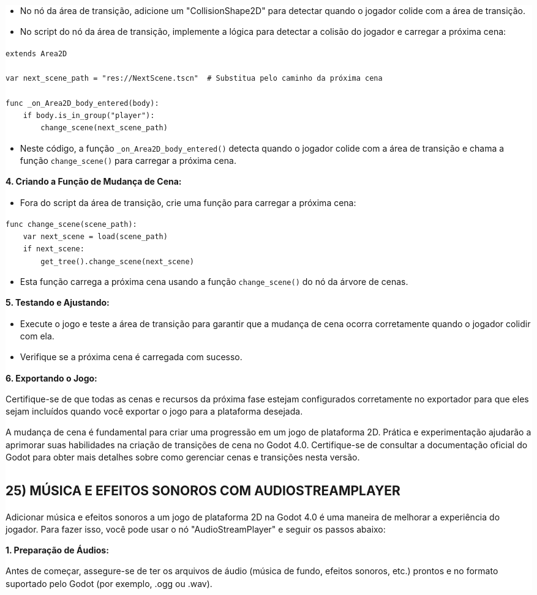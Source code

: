 - No nó da área de transição, adicione um "CollisionShape2D" para detectar quando o jogador colide com a área de transição.

- No script do nó da área de transição, implemente a lógica para detectar a colisão do jogador e carregar a próxima cena:

```gdscript
extends Area2D

var next_scene_path = "res://NextScene.tscn"  # Substitua pelo caminho da próxima cena

func _on_Area2D_body_entered(body):
    if body.is_in_group("player"):
        change_scene(next_scene_path)
```

- Neste código, a função `_on_Area2D_body_entered()` detecta quando o jogador colide com a área de transição e chama a função `change_scene()` para carregar a próxima cena.

**4. Criando a Função de Mudança de Cena:**

- Fora do script da área de transição, crie uma função para carregar a próxima cena:

```gdscript
func change_scene(scene_path):
    var next_scene = load(scene_path)
    if next_scene:
        get_tree().change_scene(next_scene)
```

- Esta função carrega a próxima cena usando a função `change_scene()` do nó da árvore de cenas.

**5. Testando e Ajustando:**

- Execute o jogo e teste a área de transição para garantir que a mudança de cena ocorra corretamente quando o jogador colidir com ela.

- Verifique se a próxima cena é carregada com sucesso.

**6. Exportando o Jogo:**

Certifique-se de que todas as cenas e recursos da próxima fase estejam configurados corretamente no exportador para que eles sejam incluídos quando você exportar o jogo para a plataforma desejada.

A mudança de cena é fundamental para criar uma progressão em um jogo de plataforma 2D. Prática e experimentação ajudarão a aprimorar suas habilidades na criação de transições de cena no Godot 4.0. Certifique-se de consultar a documentação oficial do Godot para obter mais detalhes sobre como gerenciar cenas e transições nesta versão.

## 25) MÚSICA E EFEITOS SONOROS COM AUDIOSTREAMPLAYER
Adicionar música e efeitos sonoros a um jogo de plataforma 2D na Godot 4.0 é uma maneira de melhorar a experiência do jogador. Para fazer isso, você pode usar o nó "AudioStreamPlayer" e seguir os passos abaixo:

**1. Preparação de Áudios:**

Antes de começar, assegure-se de ter os arquivos de áudio (música de fundo, efeitos sonoros, etc.) prontos e no formato suportado pelo Godot (por exemplo, .ogg ou .wav).

